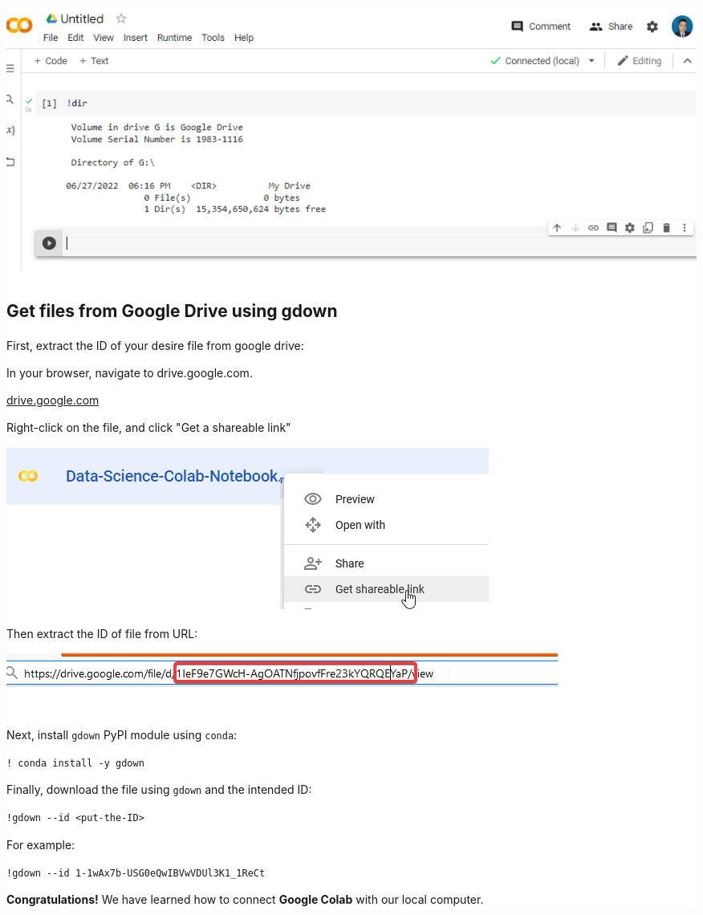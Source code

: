 

![image-20220627190107160](../assets/images/posts/2022-01-24-How-to-connect-Google-Colab-to-your-computer/image-20220627190107160.png)

## Get files from Google Drive using gdown 

First, extract the ID of your desire file from google drive:

In your browser, navigate to drive.google.com.

[drive.google.com](drive.google.com)

Right-click on the file, and click "Get a shareable link"

[![Right click get shareable link](../assets/images/posts/2022-01-24-How-to-connect-Google-Colab-to-your-computer/Z03bc-165628404565612.png)]()

Then extract the ID of file from URL:

[![enter image description here](../assets/images/posts/2022-01-24-How-to-connect-Google-Colab-to-your-computer/CY7wh.png)]()

Next, install `gdown` PyPI module using `conda`:

`! conda install -y gdown`

Finally, download the file using `gdown` and the intended ID:

`!gdown --id <put-the-ID>`

For example:

```
!gdown --id 1-1wAx7b-USG0eQwIBVwVDUl3K1_1ReCt
```



**Congratulations!** We have learned how to connect **Google Colab** with our local computer.
